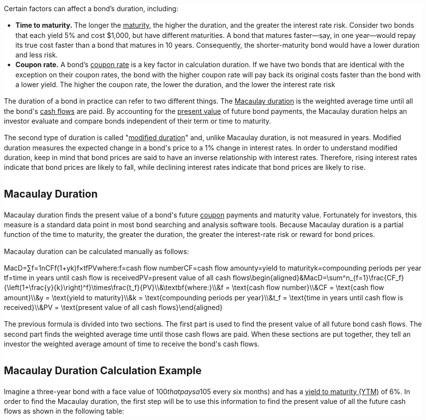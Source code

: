 Certain factors can affect a bond’s duration, including:

-   **Time to maturity.** The longer the [maturity](https://www.investopedia.com/terms/m/maturity.asp), the higher the duration, and the greater the interest rate risk. Consider two bonds that each yield 5% and cost $1,000, but have different maturities. A bond that matures faster—say, in one year—would repay its true cost faster than a bond that matures in 10 years. Consequently, the shorter-maturity bond would have a lower duration and less risk.
-   **Coupon rate.** A bond’s [coupon rate](https://www.investopedia.com/terms/c/coupon-rate.asp) is a key factor in calculation duration. If we have two bonds that are identical with the exception on their coupon rates, the bond with the higher coupon rate will pay back its original costs faster than the bond with a lower yield. The higher the coupon rate, the lower the duration, and the lower the interest rate risk

The duration of a bond in practice can refer to two different things. The [Macaulay duration](https://www.investopedia.com/terms/m/macaulayduration.asp) is the weighted average time until all the bond's [cash flows](https://www.investopedia.com/terms/c/cashflow.asp) are paid. By accounting for the [present value](https://www.investopedia.com/terms/p/presentvalue.asp) of future bond payments, the Macaulay duration helps an investor evaluate and compare bonds independent of their term or time to maturity.

The second type of duration is called "[modified duration](https://www.investopedia.com/terms/m/modifiedduration.asp)" and, unlike Macaulay duration, is not measured in years. Modified duration measures the expected change in a bond's price to a 1% change in interest rates. In order to understand modified duration, keep in mind that bond prices are said to have an inverse relationship with interest rates. Therefore, rising interest rates indicate that bond prices are likely to fall, while declining interest rates indicate that bond prices are likely to rise.

## Macaulay Duration

Macaulay duration finds the present value of a bond's future [coupon](https://www.investopedia.com/terms/c/coupon.asp) payments and maturity value. Fortunately for investors, this measure is a standard data point in most bond searching and analysis software tools. Because Macaulay duration is a partial function of the time to maturity, the greater the duration, the greater the interest-rate risk or reward for bond prices.

Macaulay duration can be calculated manually as follows:

MacD\=∑f\=1nCFf(1+yk)f×tfPVwhere:f\=cash flow numberCF\=cash flow amounty\=yield to maturityk\=compounding periods per yeartf\=time in years until cash flow is receivedPV\=present value of all cash flows\\begin{aligned}&MacD=\\sum^n\_{f=1}\\frac{CF\_f}{\\left(1+\\frac{y}{k}\\right)^f}\\times\\frac{t\_f}{PV}\\\\&\\textbf{where:}\\\\&f = \\text{cash flow number}\\\\&CF = \\text{cash flow amount}\\\\&y = \\text{yield to maturity}\\\\&k = \\text{compounding periods per year}\\\\&t\_f = \\text{time in years until cash flow is received}\\\\&PV = \\text{present value of all cash flows}\\end{aligned}

The previous formula is divided into two sections. The first part is used to find the present value of all future bond cash flows. The second part finds the weighted average time until those cash flows are paid. When these sections are put together, they tell an investor the weighted average amount of time to receive the bond's cash flows.

## Macaulay Duration Calculation Example

Imagine a three-year bond with a face value of $100 that pays a 10% coupon semi-annually ($5 every six months) and has a [yield to maturity (YTM)](https://www.investopedia.com/terms/y/yieldtomaturity.asp) of 6%. In order to find the Macaulay duration, the first step will be to use this information to find the present value of all the future cash flows as shown in the following table:
